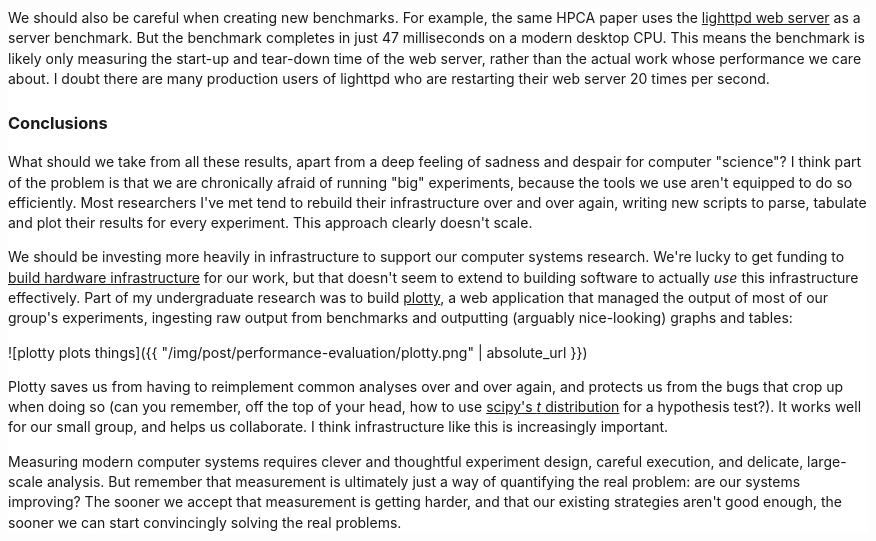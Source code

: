 We should also be careful when creating new benchmarks. For example, the same HPCA paper uses the [lighttpd web server][lighttpd] as a server benchmark. But the benchmark completes in just 47 milliseconds on a modern desktop CPU. This means the benchmark is likely only measuring the start-up and tear-down time of the web server, rather than the actual work whose performance we care about. I doubt there are many production users of lighttpd who are restarting their web server 20 times per second.

### Conclusions

What should we take from all these results, apart from a deep feeling of sadness and despair for computer "science"? I think part of the problem is that we are chronically afraid of running "big" experiments, because the tools we use aren't equipped to do so efficiently. Most researchers I've met tend to rebuild their infrastructure over and over again, writing new scripts to parse, tabulate and plot their results for every experiment. This approach clearly doesn't scale.

We should be investing more heavily in infrastructure to support our computer systems research. We're lucky to get funding to [build hardware infrastructure][raijin] for our work, but that doesn't seem to extend to building software to actually *use* this infrastructure effectively. Part of my undergraduate research was to build [plotty][], a web application that managed the output of most of our group's experiments, ingesting raw output from benchmarks and outputting (arguably nice-looking) graphs and tables:

![plotty plots things]({{ "/img/post/performance-evaluation/plotty.png" | absolute_url }})

Plotty saves us from having to reimplement common analyses over and over again, and protects us from the bugs that crop up when doing so (can you remember, off the top of your head, how to use [scipy's *t* distribution][scipy-t] for a hypothesis test?). It works well for our small group, and helps us collaborate. I think infrastructure like this is increasingly important.

Measuring modern computer systems requires clever and thoughtful experiment design, careful execution, and delicate, large-scale analysis. But remember that measurement is ultimately just a way of quantifying the real problem: are our systems improving? The sooner we accept that measurement is getting harder, and that our existing strategies aren't good enough, the sooner we can start convincingly solving the real problems.

[bholt]: http://homes.cs.washington.edu/~bholt/
[todd09]: http://www-plan.cs.colorado.edu/klipto/mytkowicz-asplos09.pdf
[spec2006]: http://www.spec.org/cpu2006/
[djg]: http://homes.cs.washington.edu/~djg/
[stabilizer]: http://people.cs.umass.edu/~emery/pubs/stabilizer-asplos13.pdf
[dacapo-cacm]: http://users.cecs.anu.edu.au/~steveb/downloads/pdf/dacapo-cacm-2008.pdf
[workingset]: http://en.wikipedia.org/wiki/Working_set
[crawford]: http://sealedabstract.com/rants/why-mobile-web-apps-are-slow/
[gcvsmalloc]: http://people.cs.umass.edu/~emery/pubs/gcvsmalloc.pdf
[hertzm]: http://www-cs.canisius.edu/~hertzm/
[emery]: http://emeryberger.com/
[arc]: http://clang.llvm.org/docs/AutomaticReferenceCounting.html
[bubblesort]: http://www.excelsior-usa.com/blog/java/5plus-garbage-collectors/
[deterministic]: http://www.conifersystems.com/2008/10/17/build-determinism/
[jikesrvm]: http://jikesrvm.org
[pettis-hansen]: http://dl.acm.org/citation.cfm?id=93550
[rvm963]: http://jira.codehaus.org/browse/RVM-963
[click]: http://www.azulsystems.com/events/javaone_2009/session/2009_J1_Benchmark.pdf
[hpca13]: http://research.cs.wisc.edu/vertical/papers/2013/hpca13-isa-power-struggles.pdf
[perez04]: http://dl.acm.org/citation.cfm?id=1038930
[lighttpd]: http://www.lighttpd.net/
[raijin]: http://news.anu.edu.au/2012/11/13/nci-supercomputer-best-in-australia-24th-in-world-2/
[plotty]: https://github.com/jamesbornholt/plotty
[scipy-t]: http://docs.scipy.org/doc/scipy-0.14.0/reference/generated/scipy.stats.t.html
